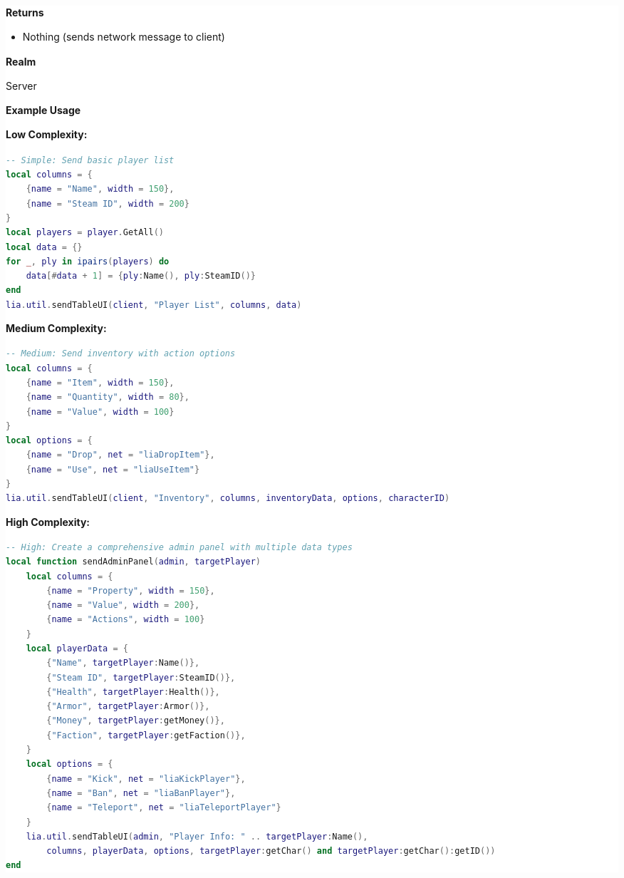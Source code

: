 **Returns**

* Nothing (sends network message to client)

**Realm**

Server

**Example Usage**

**Low Complexity:**
```lua
-- Simple: Send basic player list
local columns = {
    {name = "Name", width = 150},
    {name = "Steam ID", width = 200}
}
local players = player.GetAll()
local data = {}
for _, ply in ipairs(players) do
    data[#data + 1] = {ply:Name(), ply:SteamID()}
end
lia.util.sendTableUI(client, "Player List", columns, data)

```

**Medium Complexity:**
```lua
-- Medium: Send inventory with action options
local columns = {
    {name = "Item", width = 150},
    {name = "Quantity", width = 80},
    {name = "Value", width = 100}
}
local options = {
    {name = "Drop", net = "liaDropItem"},
    {name = "Use", net = "liaUseItem"}
}
lia.util.sendTableUI(client, "Inventory", columns, inventoryData, options, characterID)

```

**High Complexity:**
```lua
-- High: Create a comprehensive admin panel with multiple data types
local function sendAdminPanel(admin, targetPlayer)
    local columns = {
        {name = "Property", width = 150},
        {name = "Value", width = 200},
        {name = "Actions", width = 100}
    }
    local playerData = {
        {"Name", targetPlayer:Name()},
        {"Steam ID", targetPlayer:SteamID()},
        {"Health", targetPlayer:Health()},
        {"Armor", targetPlayer:Armor()},
        {"Money", targetPlayer:getMoney()},
        {"Faction", targetPlayer:getFaction()},
    }
    local options = {
        {name = "Kick", net = "liaKickPlayer"},
        {name = "Ban", net = "liaBanPlayer"},
        {name = "Teleport", net = "liaTeleportPlayer"}
    }
    lia.util.sendTableUI(admin, "Player Info: " .. targetPlayer:Name(),
        columns, playerData, options, targetPlayer:getChar() and targetPlayer:getChar():getID())
end

```